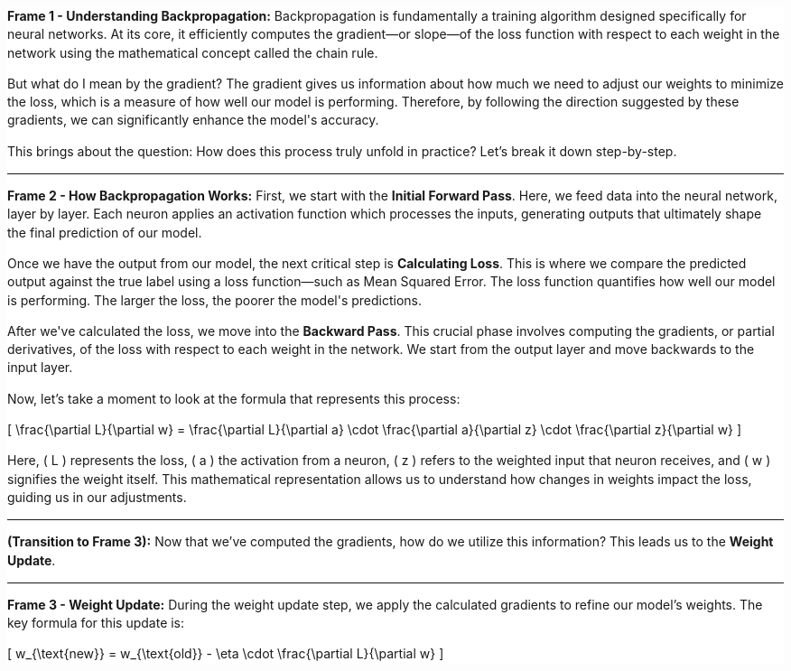 
**Frame 1 - Understanding Backpropagation:**
Backpropagation is fundamentally a training algorithm designed specifically for neural networks. At its core, it efficiently computes the gradient—or slope—of the loss function with respect to each weight in the network using the mathematical concept called the chain rule. 

But what do I mean by the gradient? The gradient gives us information about how much we need to adjust our weights to minimize the loss, which is a measure of how well our model is performing. Therefore, by following the direction suggested by these gradients, we can significantly enhance the model's accuracy. 

This brings about the question: How does this process truly unfold in practice? Let’s break it down step-by-step.

---

**Frame 2 - How Backpropagation Works:**
First, we start with the **Initial Forward Pass**. Here, we feed data into the neural network, layer by layer. Each neuron applies an activation function which processes the inputs, generating outputs that ultimately shape the final prediction of our model.

Once we have the output from our model, the next critical step is **Calculating Loss**. This is where we compare the predicted output against the true label using a loss function—such as Mean Squared Error. The loss function quantifies how well our model is performing. The larger the loss, the poorer the model's predictions.

After we've calculated the loss, we move into the **Backward Pass**. This crucial phase involves computing the gradients, or partial derivatives, of the loss with respect to each weight in the network. We start from the output layer and move backwards to the input layer. 

Now, let’s take a moment to look at the formula that represents this process:

\[
\frac{\partial L}{\partial w} = \frac{\partial L}{\partial a} \cdot \frac{\partial a}{\partial z} \cdot \frac{\partial z}{\partial w}
\]

Here, \( L \) represents the loss, \( a \) the activation from a neuron, \( z \) refers to the weighted input that neuron receives, and \( w \) signifies the weight itself. This mathematical representation allows us to understand how changes in weights impact the loss, guiding us in our adjustments.

---

**(Transition to Frame 3):**
Now that we’ve computed the gradients, how do we utilize this information? This leads us to the **Weight Update**.

---

**Frame 3 - Weight Update:**
During the weight update step, we apply the calculated gradients to refine our model’s weights. The key formula for this update is:

\[
w_{\text{new}} = w_{\text{old}} - \eta \cdot \frac{\partial L}{\partial w}
\]
